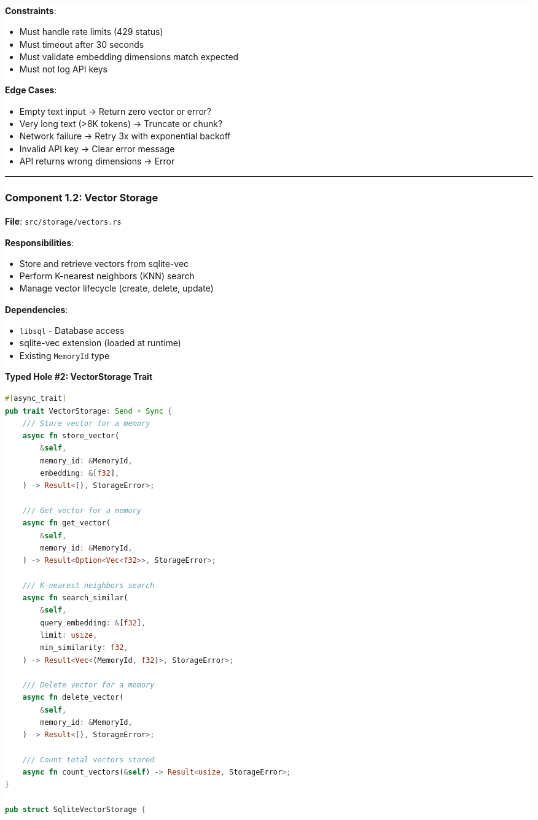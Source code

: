 
**Constraints**:
- Must handle rate limits (429 status)
- Must timeout after 30 seconds
- Must validate embedding dimensions match expected
- Must not log API keys

**Edge Cases**:
- Empty text input → Return zero vector or error?
- Very long text (>8K tokens) → Truncate or chunk?
- Network failure → Retry 3x with exponential backoff
- Invalid API key → Clear error message
- API returns wrong dimensions → Error

---

### Component 1.2: Vector Storage

**File**: `src/storage/vectors.rs`

**Responsibilities**:
- Store and retrieve vectors from sqlite-vec
- Perform K-nearest neighbors (KNN) search
- Manage vector lifecycle (create, delete, update)

**Dependencies**:
- `libsql` - Database access
- sqlite-vec extension (loaded at runtime)
- Existing `MemoryId` type

**Typed Hole #2: VectorStorage Trait**
```rust
#[async_trait]
pub trait VectorStorage: Send + Sync {
    /// Store vector for a memory
    async fn store_vector(
        &self,
        memory_id: &MemoryId,
        embedding: &[f32],
    ) -> Result<(), StorageError>;

    /// Get vector for a memory
    async fn get_vector(
        &self,
        memory_id: &MemoryId,
    ) -> Result<Option<Vec<f32>>, StorageError>;

    /// K-nearest neighbors search
    async fn search_similar(
        &self,
        query_embedding: &[f32],
        limit: usize,
        min_similarity: f32,
    ) -> Result<Vec<(MemoryId, f32)>, StorageError>;

    /// Delete vector for a memory
    async fn delete_vector(
        &self,
        memory_id: &MemoryId,
    ) -> Result<(), StorageError>;

    /// Count total vectors stored
    async fn count_vectors(&self) -> Result<usize, StorageError>;
}

pub struct SqliteVectorStorage {
```
